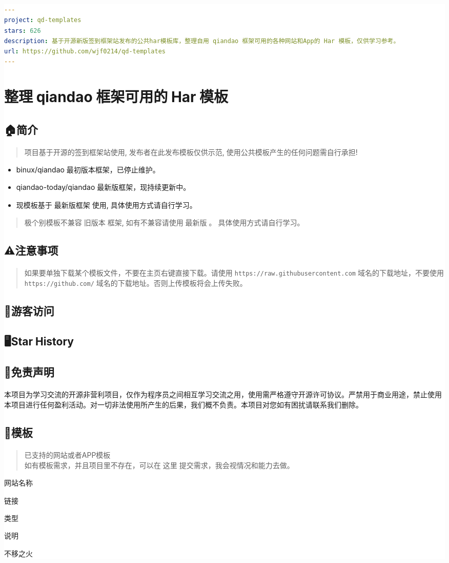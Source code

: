 ```yaml
---
project: qd-templates
stars: 626
description: 基于开源新版签到框架站发布的公共har模板库，整理自用 qiandao 框架可用的各种网站和App的 Har 模板，仅供学习参考。
url: https://github.com/wjf0214/qd-templates
---
```


整理 qiandao 框架可用的 Har 模板
=======================

🏠简介
----

> 项目基于开源的签到框架站使用, 发布者在此发布模板仅供示范, 使用公共模板产生的任何问题需自行承担!

-   binux/qiandao 最初版本框架，已停止维护。
    
-   qiandao-today/qiandao 最新版框架，现持续更新中。
    
-   现模板基于 最新版框架 使用, 具体使用方式请自行学习。
    

> 极个别模板不兼容 旧版本 框架, 如有不兼容请使用 最新版 。 具体使用方式请自行学习。

⚠注意事项
-----

> 如果要单独下载某个模板文件，不要在主页右键直接下载。请使用 `https://raw.githubusercontent.com` 域名的下载地址，不要使用 `https://github.com/` 域名的下载地址。否则上传模板将会上传失败。

👤游客访问
------

🖥️Star History
---------------

📃免责声明
------

本项目为学习交流的开源非营利项目，仅作为程序员之间相互学习交流之用，使用需严格遵守开源许可协议。严禁用于商业用途，禁止使用本项目进行任何盈利活动。对一切非法使用所产生的后果，我们概不负责。本项目对您如有困扰请联系我们删除。

🏁模板
----

> 已支持的网站或者APP模板  
> 如有模板需求，并且项目里不存在，可以在 这里 提交需求，我会视情况和能力去做。

网站名称

链接

类型

说明

不移之火
